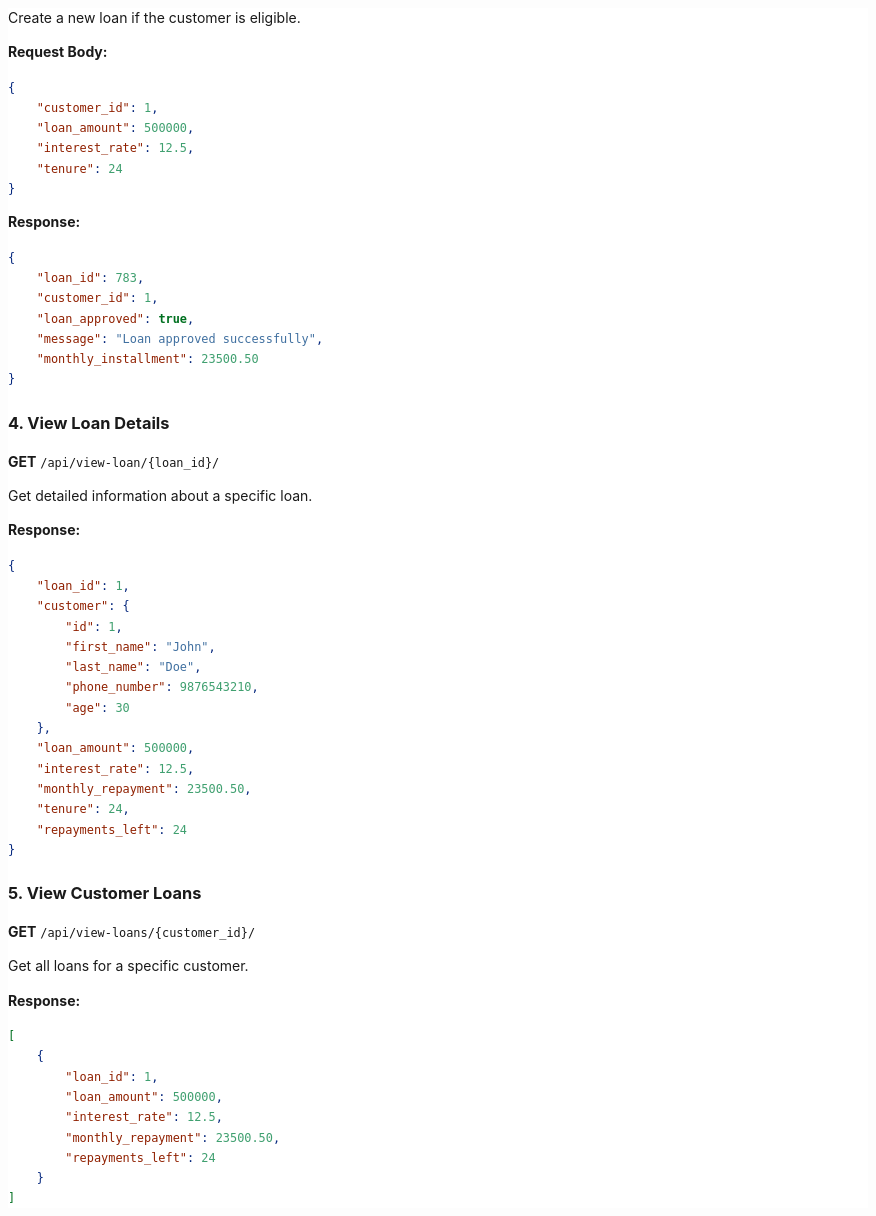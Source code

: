 Create a new loan if the customer is eligible.

**Request Body:**
```json
{
    "customer_id": 1,
    "loan_amount": 500000,
    "interest_rate": 12.5,
    "tenure": 24
}
```

**Response:**
```json
{
    "loan_id": 783,
    "customer_id": 1,
    "loan_approved": true,
    "message": "Loan approved successfully",
    "monthly_installment": 23500.50
}
```

### 4. View Loan Details
**GET** `/api/view-loan/{loan_id}/`

Get detailed information about a specific loan.

**Response:**
```json
{
    "loan_id": 1,
    "customer": {
        "id": 1,
        "first_name": "John",
        "last_name": "Doe",
        "phone_number": 9876543210,
        "age": 30
    },
    "loan_amount": 500000,
    "interest_rate": 12.5,
    "monthly_repayment": 23500.50,
    "tenure": 24,
    "repayments_left": 24
}
```

### 5. View Customer Loans
**GET** `/api/view-loans/{customer_id}/`

Get all loans for a specific customer.

**Response:**
```json
[
    {
        "loan_id": 1,
        "loan_amount": 500000,
        "interest_rate": 12.5,
        "monthly_repayment": 23500.50,
        "repayments_left": 24
    }
]
```
